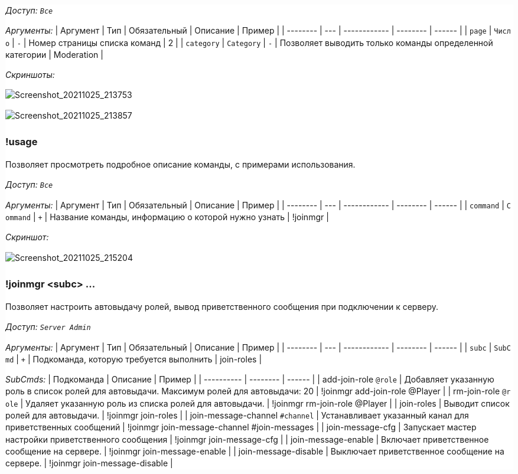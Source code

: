 *Доступ: `Все`*

*Аргументы:*
| Аргумент | Тип | Обязательный | Описание | Пример |
| -------- | --- | ------------ | -------- | ------ |
| `page` | `Число` | `-` | Номер страницы списка команд | 2 |
| `category` | `Category` | `-` | Позволяет выводить только команды определенной категории | Moderation |


*Скриншоты:*

![Screenshot_20211025_213753](https://user-images.githubusercontent.com/53402621/138751391-930af5f3-49ad-4e76-a4f0-e535d1d357e4.png)


![Screenshot_20211025_213857](https://user-images.githubusercontent.com/53402621/138751482-22c3217a-0711-4c9e-80ed-fed51ffbc06d.png)


### <a name="Commands-Uptime"></a> !usage <command>
Позволяет просмотреть подробное описание команды, с примерами использования.

*Доступ: `Все`*

*Аргументы:*
| Аргумент | Тип | Обязательный | Описание | Пример |
| -------- | --- | ------------ | -------- | ------ |
| `command` | `Command` | `+` | Название команды, информацию о которой нужно узнать | !joinmgr |

*Скриншот:*

![Screenshot_20211025_215204](https://user-images.githubusercontent.com/53402621/138753142-d1dbc523-eba7-4f11-940b-9fe6b4670df8.png)



### <a name="Commands-JoinMGR"></a> !joinmgr \<subc> ...
Позволяет настроить автовыдачу ролей, вывод приветственного сообщения при подключении к серверу.

*Доступ: `Server Admin`*

*Аргументы:*
| Аргумент | Тип | Обязательный | Описание | Пример |
| -------- | --- | ------------ | -------- | ------ |
| `subc` | `SubCmd` | `+` | Подкоманда, которую требуется выполнить | join-roles |

*SubCmds:*
| Подкоманда | Описание | Пример |
| ---------- | -------- | ------ |
| add-join-role `@role` | Добавляет указанную роль в список ролей для автовыдачи. Максимум ролей для автовыдачи: 20 | !joinmgr add-join-role @Player |
| rm-join-role `@role` | Удаляет указанную роль из списка ролей для автовыдачи. | !joinmgr rm-join-role @Player |
| join-roles | Выводит список ролей для автовыдачи. | !joinmgr join-roles |
| join-message-channel `#channel` | Устанавливает указанный канал для приветственных сообщений | !joinmgr join-message-channel #join-messages |
| join-message-cfg | Запускает мастер настройки приветственного сообщения | !joinmgr join-message-cfg |
| join-message-enable | Включает приветственное сообщение на сервере. | !joinmgr join-message-enable |
| join-message-disable | Выключает приветственное сообщение на сервере. | !joinmgr join-message-disable |
